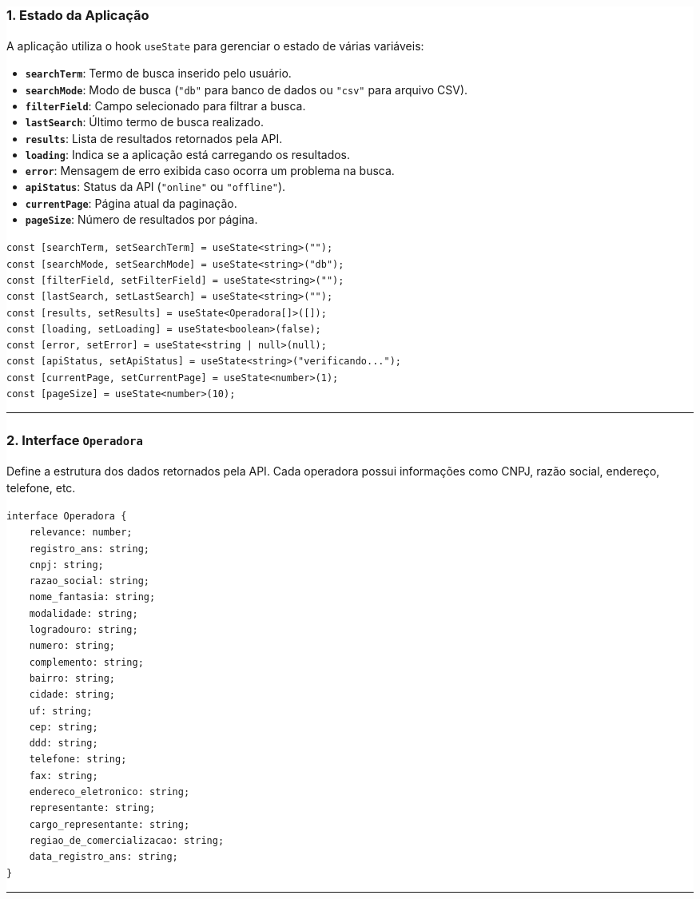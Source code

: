 ### 1. **Estado da Aplicação**
A aplicação utiliza o hook `useState` para gerenciar o estado de várias variáveis:

- **`searchTerm`**: Termo de busca inserido pelo usuário.
- **`searchMode`**: Modo de busca (`"db"` para banco de dados ou `"csv"` para arquivo CSV).
- **`filterField`**: Campo selecionado para filtrar a busca.
- **`lastSearch`**: Último termo de busca realizado.
- **`results`**: Lista de resultados retornados pela API.
- **`loading`**: Indica se a aplicação está carregando os resultados.
- **`error`**: Mensagem de erro exibida caso ocorra um problema na busca.
- **`apiStatus`**: Status da API (`"online"` ou `"offline"`).
- **`currentPage`**: Página atual da paginação.
- **`pageSize`**: Número de resultados por página.

```tsx
const [searchTerm, setSearchTerm] = useState<string>("");
const [searchMode, setSearchMode] = useState<string>("db");
const [filterField, setFilterField] = useState<string>("");
const [lastSearch, setLastSearch] = useState<string>("");
const [results, setResults] = useState<Operadora[]>([]);
const [loading, setLoading] = useState<boolean>(false);
const [error, setError] = useState<string | null>(null);
const [apiStatus, setApiStatus] = useState<string>("verificando...");
const [currentPage, setCurrentPage] = useState<number>(1);
const [pageSize] = useState<number>(10);
```

---

### 2. **Interface `Operadora`**
Define a estrutura dos dados retornados pela API. Cada operadora possui informações como CNPJ, razão social, endereço, telefone, etc.

```tsx
interface Operadora {
    relevance: number;
    registro_ans: string;
    cnpj: string;
    razao_social: string;
    nome_fantasia: string;
    modalidade: string;
    logradouro: string;
    numero: string;
    complemento: string;
    bairro: string;
    cidade: string;
    uf: string;
    cep: string;
    ddd: string;
    telefone: string;
    fax: string;
    endereco_eletronico: string;
    representante: string;
    cargo_representante: string;
    regiao_de_comercializacao: string;
    data_registro_ans: string;
}
```

---